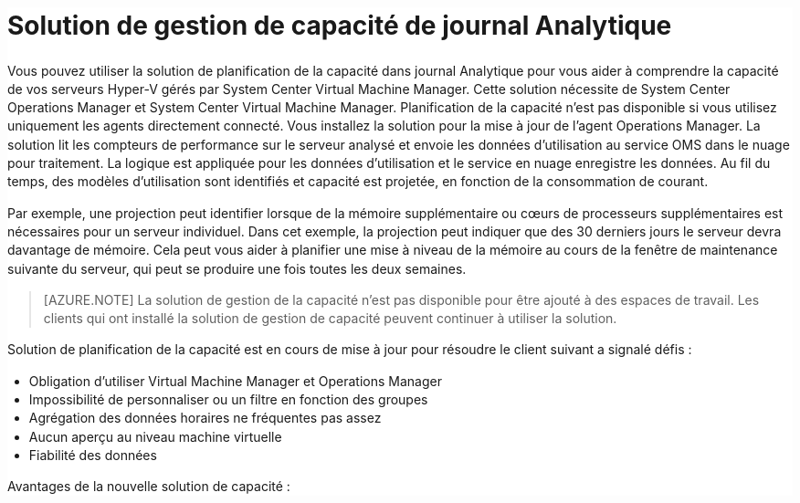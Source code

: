 <properties
    pageTitle="Solution de gestion de capacité de journal Analytique | Microsoft Azure"
    description="Vous pouvez utiliser la solution de planification de la capacité dans journal Analytique pour vous aider à comprendre la capacité de vos serveurs Hyper-V gérés par System Center Virtual Machine Manager"
    services="log-analytics"
    documentationCenter=""
    authors="bandersmsft"
    manager="jwhit"
    editor=""/>

<tags
    ms.service="log-analytics"
    ms.workload="na"
    ms.tgt_pltfrm="na"
    ms.devlang="na"
    ms.topic="article"
    ms.date="10/10/2016"
    ms.author="banders"/>

# <a name="capacity-management-solution-in-log-analytics"></a>Solution de gestion de capacité de journal Analytique


Vous pouvez utiliser la solution de planification de la capacité dans journal Analytique pour vous aider à comprendre la capacité de vos serveurs Hyper-V gérés par System Center Virtual Machine Manager. Cette solution nécessite de System Center Operations Manager et System Center Virtual Machine Manager. Planification de la capacité n’est pas disponible si vous utilisez uniquement les agents directement connecté. Vous installez la solution pour la mise à jour de l’agent Operations Manager. La solution lit les compteurs de performance sur le serveur analysé et envoie les données d’utilisation au service OMS dans le nuage pour traitement. La logique est appliquée pour les données d’utilisation et le service en nuage enregistre les données. Au fil du temps, des modèles d’utilisation sont identifiés et capacité est projetée, en fonction de la consommation de courant.

Par exemple, une projection peut identifier lorsque de la mémoire supplémentaire ou cœurs de processeurs supplémentaires est nécessaires pour un serveur individuel. Dans cet exemple, la projection peut indiquer que des 30 derniers jours le serveur devra davantage de mémoire. Cela peut vous aider à planifier une mise à niveau de la mémoire au cours de la fenêtre de maintenance suivante du serveur, qui peut se produire une fois toutes les deux semaines.

>[AZURE.NOTE] La solution de gestion de la capacité n’est pas disponible pour être ajouté à des espaces de travail. Les clients qui ont installé la solution de gestion de capacité peuvent continuer à utiliser la solution.  

Solution de planification de la capacité est en cours de mise à jour pour résoudre le client suivant a signalé défis :

- Obligation d’utiliser Virtual Machine Manager et Operations Manager
- Impossibilité de personnaliser ou un filtre en fonction des groupes
- Agrégation des données horaires ne fréquentes pas assez
- Aucun aperçu au niveau machine virtuelle
- Fiabilité des données

Avantages de la nouvelle solution de capacité :
